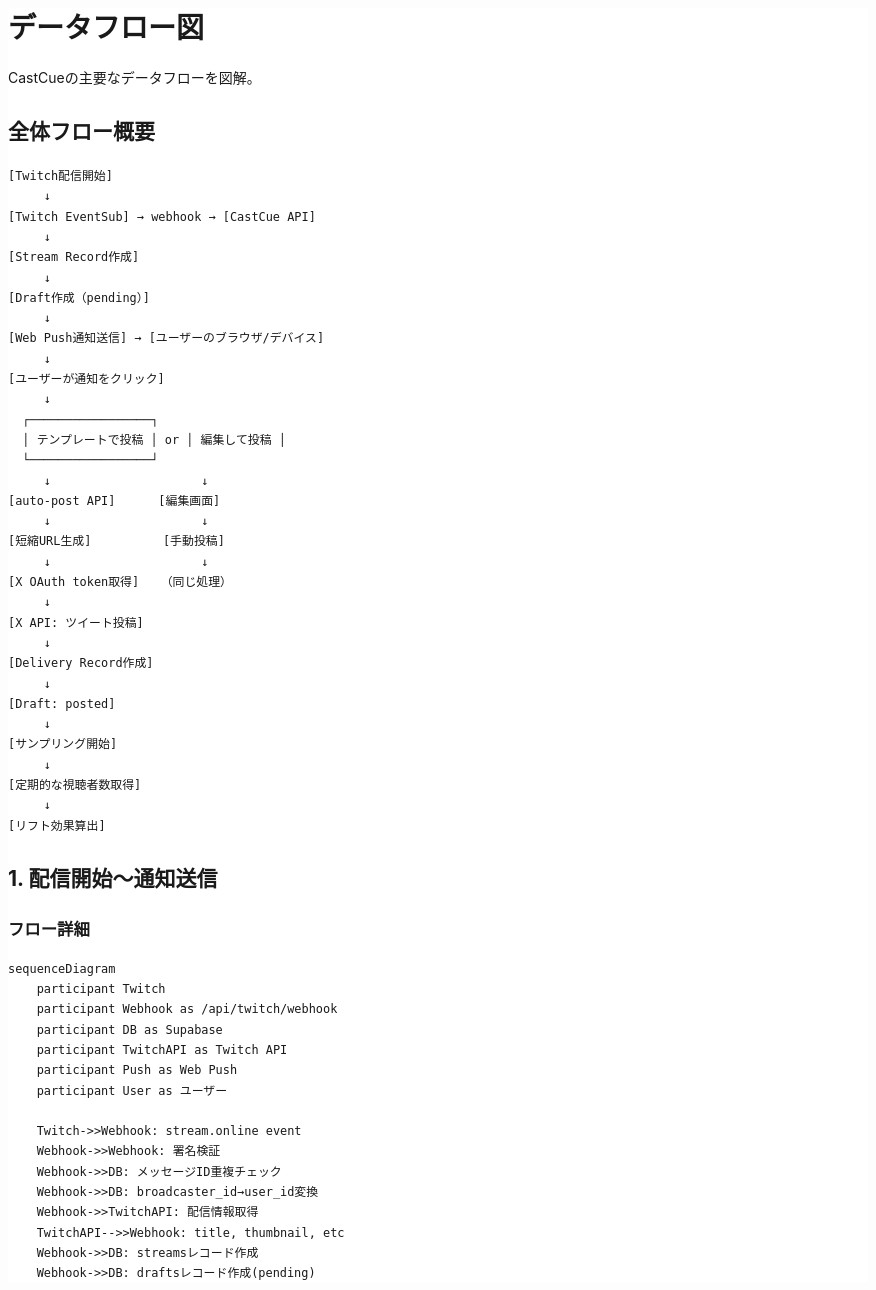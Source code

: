 # データフロー図

CastCueの主要なデータフローを図解。

## 全体フロー概要

```
[Twitch配信開始]
     ↓
[Twitch EventSub] → webhook → [CastCue API]
     ↓
[Stream Record作成]
     ↓
[Draft作成（pending）]
     ↓
[Web Push通知送信] → [ユーザーのブラウザ/デバイス]
     ↓
[ユーザーが通知をクリック]
     ↓
  ┌─────────────────┐
  │ テンプレートで投稿 │ or │ 編集して投稿 │
  └─────────────────┘
     ↓                     ↓
[auto-post API]      [編集画面]
     ↓                     ↓
[短縮URL生成]          [手動投稿]
     ↓                     ↓
[X OAuth token取得]   （同じ処理）
     ↓
[X API: ツイート投稿]
     ↓
[Delivery Record作成]
     ↓
[Draft: posted]
     ↓
[サンプリング開始]
     ↓
[定期的な視聴者数取得]
     ↓
[リフト効果算出]
```

## 1. 配信開始〜通知送信

### フロー詳細
```mermaid
sequenceDiagram
    participant Twitch
    participant Webhook as /api/twitch/webhook
    participant DB as Supabase
    participant TwitchAPI as Twitch API
    participant Push as Web Push
    participant User as ユーザー

    Twitch->>Webhook: stream.online event
    Webhook->>Webhook: 署名検証
    Webhook->>DB: メッセージID重複チェック
    Webhook->>DB: broadcaster_id→user_id変換
    Webhook->>TwitchAPI: 配信情報取得
    TwitchAPI-->>Webhook: title, thumbnail, etc
    Webhook->>DB: streamsレコード作成
    Webhook->>DB: draftsレコード作成(pending)
```